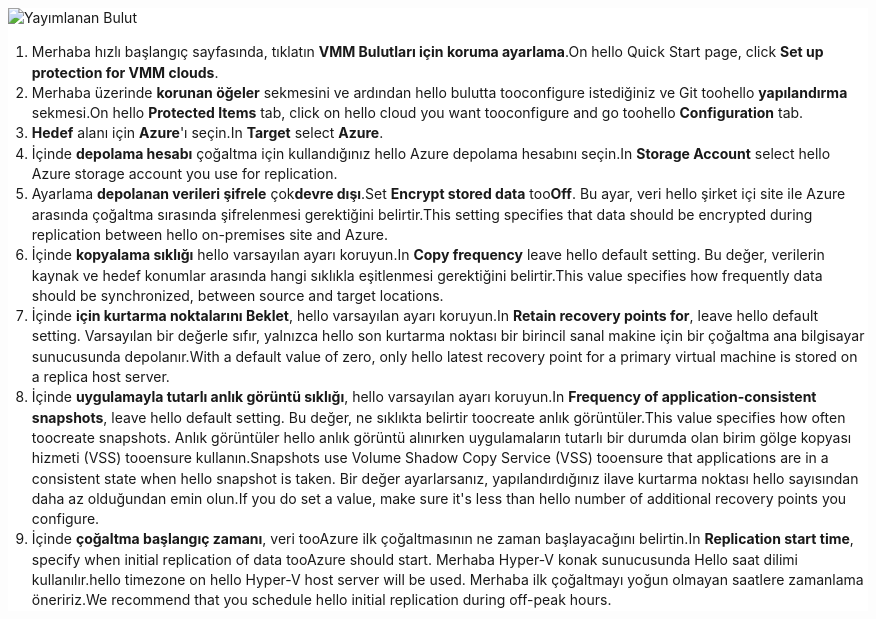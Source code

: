 ![Yayımlanan Bulut](./media/site-recovery-vmm-to-azure-classic/clouds-list.png)

1. <span data-ttu-id="11674-291">Merhaba hızlı başlangıç sayfasında, tıklatın **VMM Bulutları için koruma ayarlama**.</span><span class="sxs-lookup"><span data-stu-id="11674-291">On hello Quick Start page, click **Set up protection for VMM clouds**.</span></span>
2. <span data-ttu-id="11674-292">Merhaba üzerinde **korunan öğeler** sekmesini ve ardından hello bulutta tooconfigure istediğiniz ve Git toohello **yapılandırma** sekmesi.</span><span class="sxs-lookup"><span data-stu-id="11674-292">On hello **Protected Items** tab, click on hello cloud you want tooconfigure and go toohello **Configuration** tab.</span></span>
3. <span data-ttu-id="11674-293">**Hedef** alanı için **Azure**'ı seçin.</span><span class="sxs-lookup"><span data-stu-id="11674-293">In **Target** select **Azure**.</span></span>
4. <span data-ttu-id="11674-294">İçinde **depolama hesabı** çoğaltma için kullandığınız hello Azure depolama hesabını seçin.</span><span class="sxs-lookup"><span data-stu-id="11674-294">In **Storage Account** select hello Azure storage account you use for replication.</span></span>
5. <span data-ttu-id="11674-295">Ayarlama **depolanan verileri şifrele** çok**devre dışı**.</span><span class="sxs-lookup"><span data-stu-id="11674-295">Set **Encrypt stored data** too**Off**.</span></span> <span data-ttu-id="11674-296">Bu ayar, veri hello şirket içi site ile Azure arasında çoğaltma sırasında şifrelenmesi gerektiğini belirtir.</span><span class="sxs-lookup"><span data-stu-id="11674-296">This setting specifies that data should be encrypted during replication between hello on-premises site and Azure.</span></span>
6. <span data-ttu-id="11674-297">İçinde **kopyalama sıklığı** hello varsayılan ayarı koruyun.</span><span class="sxs-lookup"><span data-stu-id="11674-297">In **Copy frequency** leave hello default setting.</span></span> <span data-ttu-id="11674-298">Bu değer, verilerin kaynak ve hedef konumlar arasında hangi sıklıkla eşitlenmesi gerektiğini belirtir.</span><span class="sxs-lookup"><span data-stu-id="11674-298">This value specifies how frequently data should be synchronized, between source and target locations.</span></span>
7. <span data-ttu-id="11674-299">İçinde **için kurtarma noktalarını Beklet**, hello varsayılan ayarı koruyun.</span><span class="sxs-lookup"><span data-stu-id="11674-299">In **Retain recovery points for**, leave hello default setting.</span></span> <span data-ttu-id="11674-300">Varsayılan bir değerle sıfır, yalnızca hello son kurtarma noktası bir birincil sanal makine için bir çoğaltma ana bilgisayar sunucusunda depolanır.</span><span class="sxs-lookup"><span data-stu-id="11674-300">With a default value of zero, only hello latest recovery point for a primary virtual machine is stored on a replica host server.</span></span>
8. <span data-ttu-id="11674-301">İçinde **uygulamayla tutarlı anlık görüntü sıklığı**, hello varsayılan ayarı koruyun.</span><span class="sxs-lookup"><span data-stu-id="11674-301">In **Frequency of application-consistent snapshots**, leave hello default setting.</span></span> <span data-ttu-id="11674-302">Bu değer, ne sıklıkta belirtir toocreate anlık görüntüler.</span><span class="sxs-lookup"><span data-stu-id="11674-302">This value specifies how often toocreate snapshots.</span></span> <span data-ttu-id="11674-303">Anlık görüntüler hello anlık görüntü alınırken uygulamaların tutarlı bir durumda olan birim gölge kopyası hizmeti (VSS) tooensure kullanın.</span><span class="sxs-lookup"><span data-stu-id="11674-303">Snapshots use Volume Shadow Copy Service (VSS) tooensure that applications are in a consistent state when hello snapshot is taken.</span></span>  <span data-ttu-id="11674-304">Bir değer ayarlarsanız, yapılandırdığınız ilave kurtarma noktası hello sayısından daha az olduğundan emin olun.</span><span class="sxs-lookup"><span data-stu-id="11674-304">If you do set a value, make sure it's less than hello number of additional recovery points you configure.</span></span>
9. <span data-ttu-id="11674-305">İçinde **çoğaltma başlangıç zamanı**, veri tooAzure ilk çoğaltmasının ne zaman başlayacağını belirtin.</span><span class="sxs-lookup"><span data-stu-id="11674-305">In **Replication start time**, specify when initial replication of data tooAzure should start.</span></span> <span data-ttu-id="11674-306">Merhaba Hyper-V konak sunucusunda Hello saat dilimi kullanılır.</span><span class="sxs-lookup"><span data-stu-id="11674-306">hello timezone on hello Hyper-V host server will be used.</span></span> <span data-ttu-id="11674-307">Merhaba ilk çoğaltmayı yoğun olmayan saatlere zamanlama öneririz.</span><span class="sxs-lookup"><span data-stu-id="11674-307">We recommend that you schedule hello initial replication during off-peak hours.</span></span>
